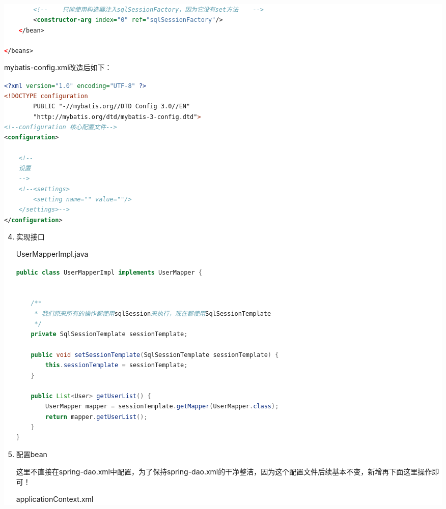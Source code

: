    ```xml
           <!--    只能使用构造器注入sqlSessionFactory，因为它没有set方法    -->
           <constructor-arg index="0" ref="sqlSessionFactory"/>
       </bean>
   
   </beans>
   ```

   mybatis-config.xml改造后如下：

   ```xml
   <?xml version="1.0" encoding="UTF-8" ?>
   <!DOCTYPE configuration
           PUBLIC "-//mybatis.org//DTD Config 3.0//EN"
           "http://mybatis.org/dtd/mybatis-3-config.dtd">
   <!--configuration 核心配置文件-->
   <configuration>
   
       <!--
       设置
       -->
       <!--<settings>
           <setting name="" value=""/>
       </settings>-->
   </configuration>
   ```

4. 实现接口

   UserMapperImpl.java

   ```java
   public class UserMapperImpl implements UserMapper {
   
   
       /**
        * 我们原来所有的操作都使用sqlSession来执行，现在都使用SqlSessionTemplate
        */
       private SqlSessionTemplate sessionTemplate;
   
       public void setSessionTemplate(SqlSessionTemplate sessionTemplate) {
           this.sessionTemplate = sessionTemplate;
       }
   
       public List<User> getUserList() {
           UserMapper mapper = sessionTemplate.getMapper(UserMapper.class);
           return mapper.getUserList();
       }
   }
   ```
   
5. 配置bean

   这里不直接在spring-dao.xml中配置，为了保持spring-dao.xml的干净整洁，因为这个配置文件后续基本不变，新增再下面这里操作即可！

   applicationContext.xml
